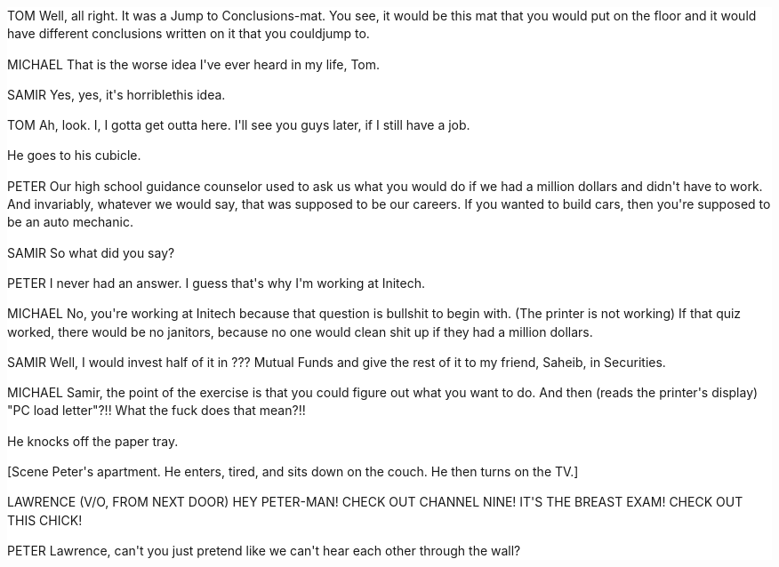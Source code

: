 TOM
Well, all right. It was a Jump to Conclusions-mat. You see, it would 
be this mat that you would put on the floor and it would have different 
conclusions written on it that you couldjump to.

MICHAEL
That is the worse idea I've ever heard in my life, Tom.

SAMIR
Yes, yes, it's horriblethis idea.

TOM
Ah, look. I, I gotta get outta here. I'll see you guys later, if I 
still have a job.

He goes to his cubicle.

PETER
Our high school guidance counselor used to ask us what you would do if 
we had a million dollars and didn't have to work. And invariably, 
whatever we would say, that was supposed to be our careers. If you 
wanted to build cars, then you're supposed to be an auto mechanic.

SAMIR
So what did you say?

PETER
I never had an answer. I guess that's why I'm working at Initech.

MICHAEL
No, you're working at Initech because that question is bullshit to 
begin with. 
(The printer is not working) 
If that quiz worked, there would be no janitors, because no one would 
clean shit up if they had a million dollars.

SAMIR
Well, I would invest half of it in ??? Mutual Funds and give the rest 
of it to my friend, Saheib, in Securities.

MICHAEL
Samir, the point of the exercise is that you could figure out what you 
want to do. And then
(reads the printer's display) 
"PC load letter"?!! What the fuck does that mean?!!

He knocks off the paper tray.

[Scene Peter's apartment. He enters, tired, and sits down on the couch. 
He then turns on the TV.]

LAWRENCE
(V/O, FROM NEXT DOOR) 
HEY PETER-MAN! CHECK OUT CHANNEL NINE! IT'S THE BREAST EXAM! CHECK OUT 
THIS CHICK!

PETER
Lawrence, can't you just pretend like we can't hear each other through 
the wall?
